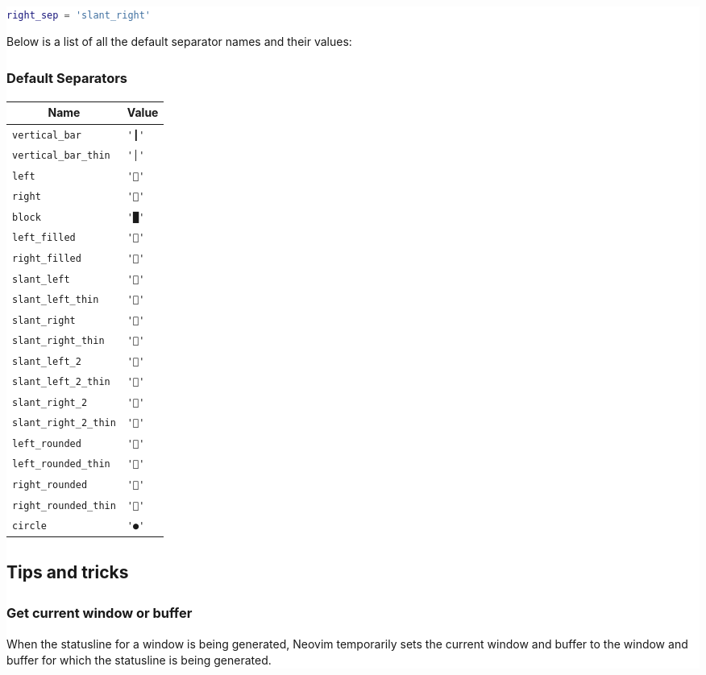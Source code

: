 ```lua
right_sep = 'slant_right'
```

Below is a list of all the default separator names and their values:

### Default Separators

| Name                 | Value |
| -------------------- | ----- |
| `vertical_bar`       | `'┃'` |
| `vertical_bar_thin`  | `'│'` |
| `left`               | `''` |
| `right`              | `''` |
| `block`              | `'█'` |
| `left_filled`        | `''` |
| `right_filled`       | `''` |
| `slant_left`         | `''` |
| `slant_left_thin`    | `''` |
| `slant_right`        | `''` |
| `slant_right_thin`   | `''` |
| `slant_left_2`       | `''` |
| `slant_left_2_thin`  | `''` |
| `slant_right_2`      | `''` |
| `slant_right_2_thin` | `''` |
| `left_rounded`       | `''` |
| `left_rounded_thin`  | `''` |
| `right_rounded`      | `''` |
| `right_rounded_thin` | `''` |
| `circle`             | `'●'` |

## Tips and tricks

### Get current window or buffer

When the statusline for a window is being generated, Neovim temporarily sets the
current window and buffer to the window and buffer for which the statusline is
being generated.
